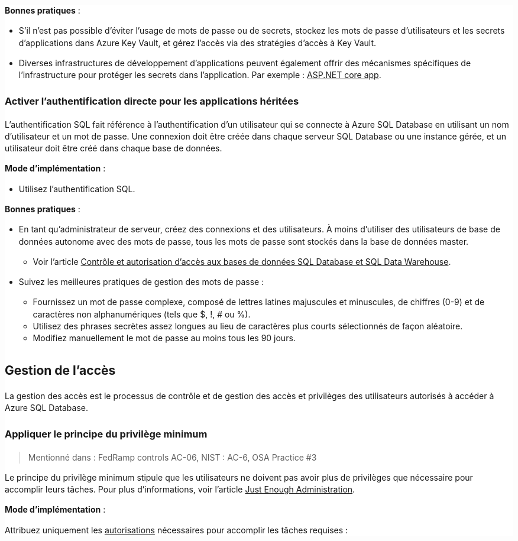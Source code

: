 **Bonnes pratiques** :

- S’il n’est pas possible d’éviter l’usage de mots de passe ou de secrets, stockez les mots de passe d’utilisateurs et les secrets d’applications dans Azure Key Vault, et gérez l’accès via des stratégies d’accès à Key Vault. 

- Diverses infrastructures de développement d’applications peuvent également offrir des mécanismes spécifiques de l’infrastructure pour protéger les secrets dans l’application. Par exemple :  [ASP.NET core app](https://docs.microsoft.com/aspnet/core/security/app-secrets?view=aspnetcore-2.1&tabs=windows).

### <a name="use-sql-authentication-for-legacy-applications"></a>Activer l’authentification directe pour les applications héritées 

L’authentification SQL fait référence à l’authentification d’un utilisateur qui se connecte à Azure SQL Database en utilisant un nom d’utilisateur et un mot de passe. Une connexion doit être créée dans chaque serveur SQL Database ou une instance gérée, et un utilisateur doit être créé dans chaque base de données.

**Mode d’implémentation** :

- Utilisez l’authentification SQL.

**Bonnes pratiques** :

- En tant qu’administrateur de serveur, créez des connexions et des utilisateurs. À moins d’utiliser des utilisateurs de base de données autonome avec des mots de passe, tous les mots de passe sont stockés dans la base de données master.
  - Voir l’article [Contrôle et autorisation d’accès aux bases de données SQL Database et SQL Data Warehouse](sql-database-manage-logins.md).

- Suivez les meilleures pratiques de gestion des mots de passe :
  - Fournissez un mot de passe complexe, composé de lettres latines majuscules et minuscules, de chiffres (0-9) et de caractères non alphanumériques (tels que $, !, # ou %).
  - Utilisez des phrases secrètes assez longues au lieu de caractères plus courts sélectionnés de façon aléatoire.
  - Modifiez manuellement le mot de passe au moins tous les 90 jours.

## <a name="access-management"></a>Gestion de l’accès

La gestion des accès est le processus de contrôle et de gestion des accès et privilèges des utilisateurs autorisés à accéder à Azure SQL Database.

### <a name="implement-principle-of-least-privilege"></a>Appliquer le principe du privilège minimum

> Mentionné dans : FedRamp controls AC-06, NIST : AC-6, OSA Practice #3

Le principe du privilège minimum stipule que les utilisateurs ne doivent pas avoir plus de privilèges que nécessaire pour accomplir leurs tâches. Pour plus d’informations, voir l’article [Just Enough Administration](https://docs.microsoft.com/powershell/scripting/learn/remoting/jea/overview).

**Mode d’implémentation** :

Attribuez uniquement les [autorisations](https://docs.microsoft.com/sql/relational-databases/security/permissions-database-engine) nécessaires pour accomplir les tâches requises :
